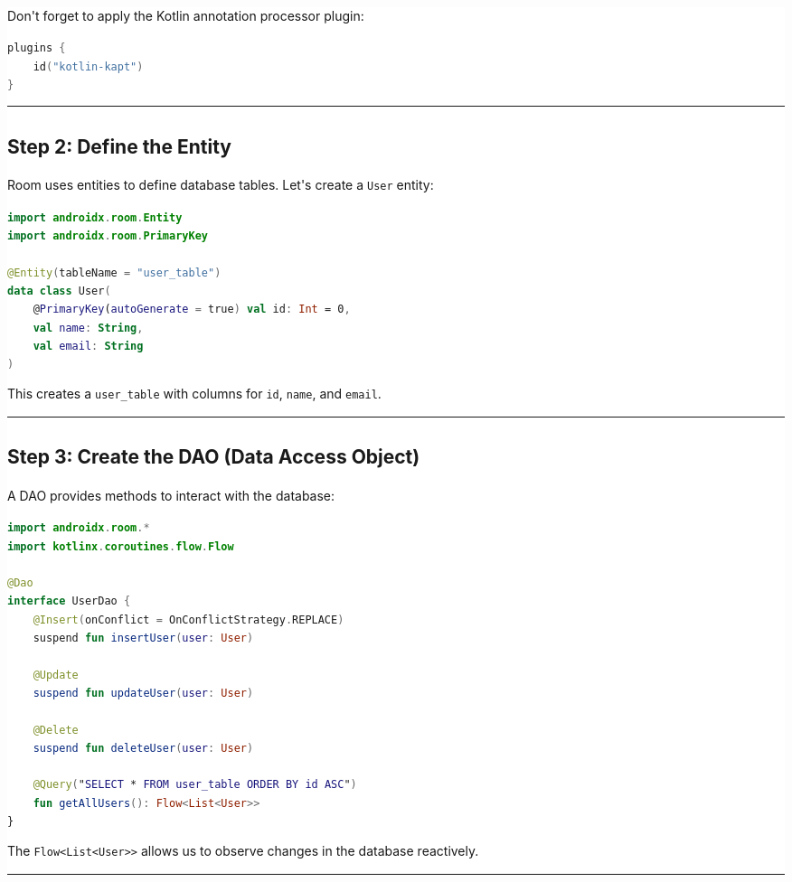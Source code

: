 Don't forget to apply the Kotlin annotation processor plugin:

```kotlin
plugins {
    id("kotlin-kapt")
}
```

---

## Step 2: Define the Entity

Room uses entities to define database tables. Let's create a `User` entity:

```kotlin
import androidx.room.Entity
import androidx.room.PrimaryKey

@Entity(tableName = "user_table")
data class User(
    @PrimaryKey(autoGenerate = true) val id: Int = 0,
    val name: String,
    val email: String
)
```

This creates a `user_table` with columns for `id`, `name`, and `email`.

---

## Step 3: Create the DAO (Data Access Object)

A DAO provides methods to interact with the database:

```kotlin
import androidx.room.*
import kotlinx.coroutines.flow.Flow

@Dao
interface UserDao {
    @Insert(onConflict = OnConflictStrategy.REPLACE)
    suspend fun insertUser(user: User)

    @Update
    suspend fun updateUser(user: User)

    @Delete
    suspend fun deleteUser(user: User)

    @Query("SELECT * FROM user_table ORDER BY id ASC")
    fun getAllUsers(): Flow<List<User>>
}
```

The `Flow<List<User>>` allows us to observe changes in the database reactively.

---